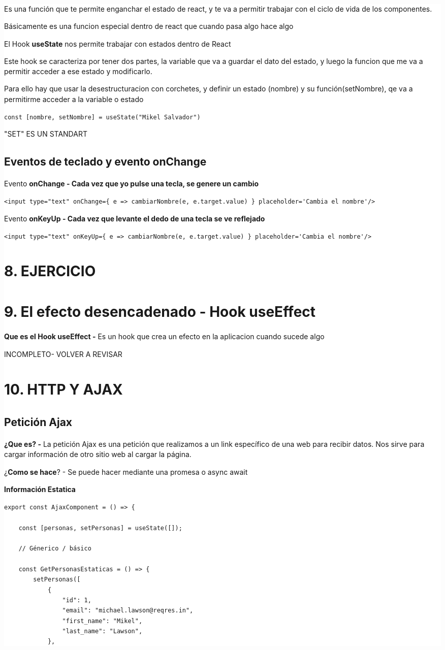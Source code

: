 Es una función que te permite enganchar el estado de react, y te va a permitir trabajar con el ciclo de vida de los componentes.

Básicamente es una funcion especial dentro de react que cuando pasa algo hace algo

El Hook **useState** nos permite trabajar con estados dentro de React

Este hook se caracteriza por tener dos partes, la variable que va a guardar el dato del estado, y luego la funcion que me va a permitir acceder a ese estado y modificarlo.

Para ello hay que usar la desestructuracion con corchetes, y definir un estado (nombre) y su función(setNombre), qe va a permitirme acceder a la variable o estado

`const [nombre, setNombre] = useState("Mikel Salvador")`

"SET" ES UN STANDART

## **Eventos de teclado y evento onChange**

Evento **onChange - Cada vez que yo pulse una tecla, se genere un cambio**

```
<input type="text" onChange={ e => cambiarNombre(e, e.target.value) } placeholder='Cambia el nombre'/>
```

Evento **onKeyUp - Cada vez que levante el dedo de una tecla se ve reflejado**

```
<input type="text" onKeyUp={ e => cambiarNombre(e, e.target.value) } placeholder='Cambia el nombre'/>
```

# **8\. EJERCICIO**

# **9\. El efecto desencadenado - Hook useEffect**

**Que es el Hook useEffect -** Es un hook que crea un efecto en la aplicacion cuando sucede algo

INCOMPLETO- VOLVER A REVISAR

# **10\. HTTP Y AJAX**

## **Petición Ajax**

**¿Que es? -** La petición Ajax es una petición que realizamos a un link específico de una web para recibir datos. Nos sirve para cargar información de otro sitio web al cargar la página.

¿**Como se hace**? - Se puede hacer mediante una promesa o async await

**Información Estatica**

```
export const AjaxComponent = () => {

    const [personas, setPersonas] = useState([]);

    // Génerico / básico

    const GetPersonasEstaticas = () => {
        setPersonas([
            {
                "id": 1,
                "email": "michael.lawson@reqres.in",
                "first_name": "Mikel",
                "last_name": "Lawson",
            },
```